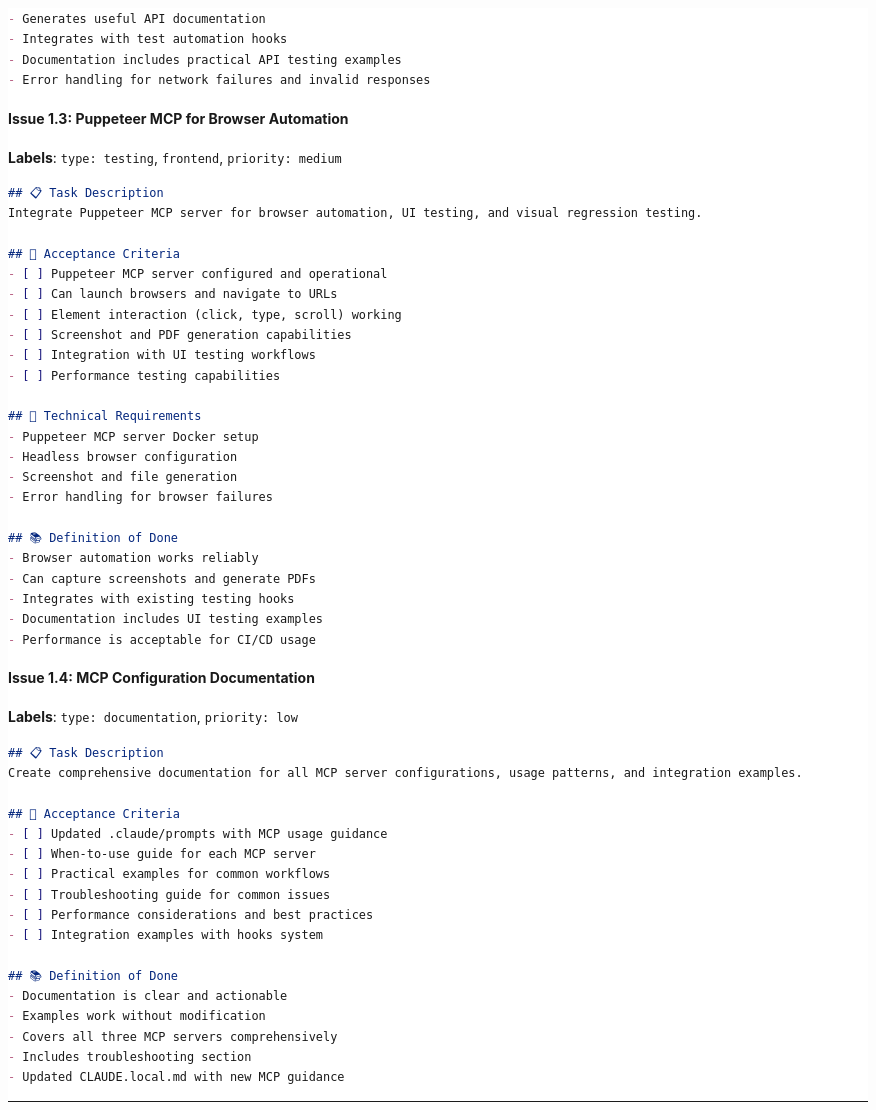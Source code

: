 ```markdown
- Generates useful API documentation
- Integrates with test automation hooks
- Documentation includes practical API testing examples
- Error handling for network failures and invalid responses
```

#### Issue 1.3: Puppeteer MCP for Browser Automation
**Labels**: `type: testing`, `frontend`, `priority: medium`
```markdown
## 📋 Task Description
Integrate Puppeteer MCP server for browser automation, UI testing, and visual regression testing.

## 🎯 Acceptance Criteria
- [ ] Puppeteer MCP server configured and operational
- [ ] Can launch browsers and navigate to URLs
- [ ] Element interaction (click, type, scroll) working
- [ ] Screenshot and PDF generation capabilities
- [ ] Integration with UI testing workflows
- [ ] Performance testing capabilities

## 🔧 Technical Requirements
- Puppeteer MCP server Docker setup
- Headless browser configuration
- Screenshot and file generation
- Error handling for browser failures

## 📚 Definition of Done
- Browser automation works reliably
- Can capture screenshots and generate PDFs
- Integrates with existing testing hooks
- Documentation includes UI testing examples
- Performance is acceptable for CI/CD usage
```

#### Issue 1.4: MCP Configuration Documentation
**Labels**: `type: documentation`, `priority: low`
```markdown
## 📋 Task Description
Create comprehensive documentation for all MCP server configurations, usage patterns, and integration examples.

## 🎯 Acceptance Criteria
- [ ] Updated .claude/prompts with MCP usage guidance
- [ ] When-to-use guide for each MCP server
- [ ] Practical examples for common workflows
- [ ] Troubleshooting guide for common issues
- [ ] Performance considerations and best practices
- [ ] Integration examples with hooks system

## 📚 Definition of Done
- Documentation is clear and actionable
- Examples work without modification
- Covers all three MCP servers comprehensively
- Includes troubleshooting section
- Updated CLAUDE.local.md with new MCP guidance
```

---